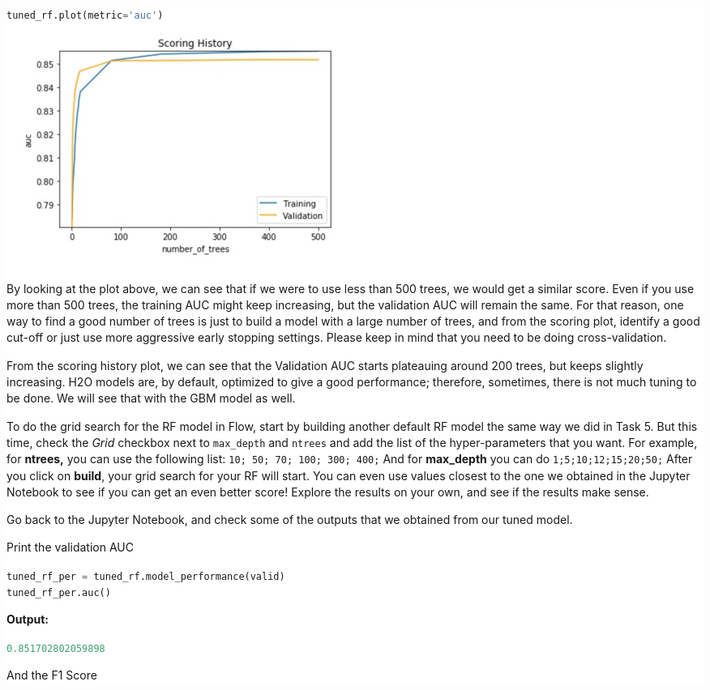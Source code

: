 ```python
tuned_rf.plot(metric='auc')
```

![overfitting-rf](assets/overfitting-rf.jpg)

By looking at the plot above, we can see that if we were to use less than 500 trees, we would get a similar score. Even if you use more than 500 trees, the training AUC might keep increasing, but the validation AUC will remain the same. For that reason, one way to find a good number of trees is just to build a model with a large number of trees, and from the scoring plot, identify a good cut-off or just use more aggressive early stopping settings. Please keep in mind that you need to be doing cross-validation.

From the scoring history plot, we can see that the Validation AUC starts plateauing around 200 trees, but keeps slightly increasing. H2O models are, by default, optimized to give a good performance; therefore, sometimes, there is not much tuning to be done. We will see that with the GBM model as well.

To do the grid search for the RF model in Flow, start by building another default RF model the same way we did in Task 5. But this time, check the *Grid* checkbox next to `max_depth` and `ntrees` and add the list of the hyper-parameters that you want. 
For example, for **ntrees,** you can use the following list: `10; 50; 70; 100; 300; 400;`
And for **max_depth** you can do `1;5;10;12;15;20;50;` 
After you click on **build**, your grid search for your RF will start. You can even use values closest to the one we obtained in the Jupyter Notebook to see if you can get an even better score! Explore the results on your own, and see if the results make sense. 

Go back to the Jupyter Notebook, and check some of the outputs that we obtained from our tuned model. 


Print the validation AUC 
```python
tuned_rf_per = tuned_rf.model_performance(valid)
tuned_rf_per.auc()
```

**Output:**

```python
0.851702802059898
```
And the F1 Score
